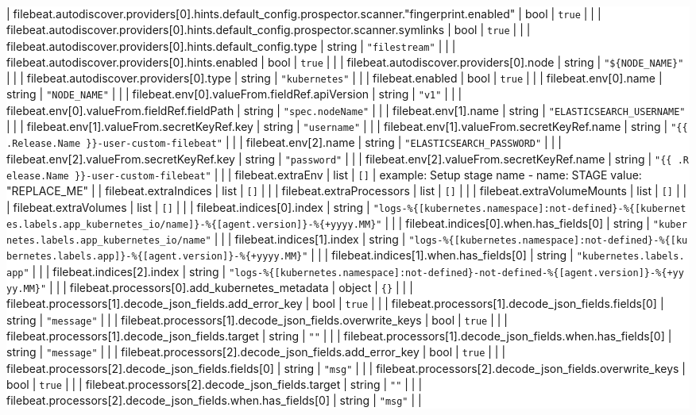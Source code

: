 | filebeat.autodiscover.providers[0].hints.default_config.prospector.scanner."fingerprint.enabled" | bool | `true` |  |
| filebeat.autodiscover.providers[0].hints.default_config.prospector.scanner.symlinks | bool | `true` |  |
| filebeat.autodiscover.providers[0].hints.default_config.type | string | `"filestream"` |  |
| filebeat.autodiscover.providers[0].hints.enabled | bool | `true` |  |
| filebeat.autodiscover.providers[0].node | string | `"${NODE_NAME}"` |  |
| filebeat.autodiscover.providers[0].type | string | `"kubernetes"` |  |
| filebeat.enabled | bool | `true` |  |
| filebeat.env[0].name | string | `"NODE_NAME"` |  |
| filebeat.env[0].valueFrom.fieldRef.apiVersion | string | `"v1"` |  |
| filebeat.env[0].valueFrom.fieldRef.fieldPath | string | `"spec.nodeName"` |  |
| filebeat.env[1].name | string | `"ELASTICSEARCH_USERNAME"` |  |
| filebeat.env[1].valueFrom.secretKeyRef.key | string | `"username"` |  |
| filebeat.env[1].valueFrom.secretKeyRef.name | string | `"{{ .Release.Name }}-user-custom-filebeat"` |  |
| filebeat.env[2].name | string | `"ELASTICSEARCH_PASSWORD"` |  |
| filebeat.env[2].valueFrom.secretKeyRef.key | string | `"password"` |  |
| filebeat.env[2].valueFrom.secretKeyRef.name | string | `"{{ .Release.Name }}-user-custom-filebeat"` |  |
| filebeat.extraEnv | list | `[]` | example: Setup stage name - name: STAGE   value: "REPLACE_ME" |
| filebeat.extraIndices | list | `[]` |  |
| filebeat.extraProcessors | list | `[]` |  |
| filebeat.extraVolumeMounts | list | `[]` |  |
| filebeat.extraVolumes | list | `[]` |  |
| filebeat.indices[0].index | string | `"logs-%{[kubernetes.namespace]:not-defined}-%{[kubernetes.labels.app_kubernetes_io/name]}-%{[agent.version]}-%{+yyyy.MM}"` |  |
| filebeat.indices[0].when.has_fields[0] | string | `"kubernetes.labels.app_kubernetes_io/name"` |  |
| filebeat.indices[1].index | string | `"logs-%{[kubernetes.namespace]:not-defined}-%{[kubernetes.labels.app]}-%{[agent.version]}-%{+yyyy.MM}"` |  |
| filebeat.indices[1].when.has_fields[0] | string | `"kubernetes.labels.app"` |  |
| filebeat.indices[2].index | string | `"logs-%{[kubernetes.namespace]:not-defined}-not-defined-%{[agent.version]}-%{+yyyy.MM}"` |  |
| filebeat.processors[0].add_kubernetes_metadata | object | `{}` |  |
| filebeat.processors[1].decode_json_fields.add_error_key | bool | `true` |  |
| filebeat.processors[1].decode_json_fields.fields[0] | string | `"message"` |  |
| filebeat.processors[1].decode_json_fields.overwrite_keys | bool | `true` |  |
| filebeat.processors[1].decode_json_fields.target | string | `""` |  |
| filebeat.processors[1].decode_json_fields.when.has_fields[0] | string | `"message"` |  |
| filebeat.processors[2].decode_json_fields.add_error_key | bool | `true` |  |
| filebeat.processors[2].decode_json_fields.fields[0] | string | `"msg"` |  |
| filebeat.processors[2].decode_json_fields.overwrite_keys | bool | `true` |  |
| filebeat.processors[2].decode_json_fields.target | string | `""` |  |
| filebeat.processors[2].decode_json_fields.when.has_fields[0] | string | `"msg"` |  |